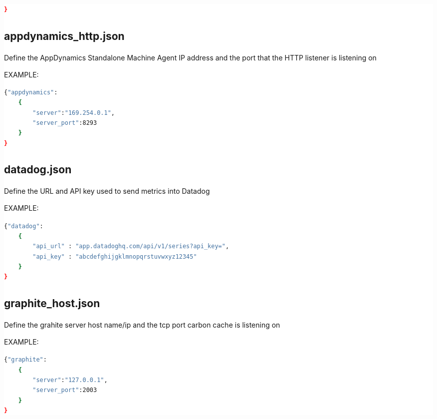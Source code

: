 ```sh
}
```



## appdynamics_http.json

Define the AppDynamics Standalone Machine Agent IP address and the port that the HTTP listener is listening on

EXAMPLE:

```sh
{"appdynamics":
    {
	    "server":"169.254.0.1",
	    "server_port":8293
    }
}
```



## datadog.json

Define the URL and API key used to send metrics into Datadog

EXAMPLE:

```sh
{"datadog":
    {
        "api_url" : "app.datadoghq.com/api/v1/series?api_key=",
        "api_key" : "abcdefghijgklmnopqrstuvwxyz12345"
    }
}

```



## graphite_host.json

Define the grahite server host name/ip and the tcp port carbon cache is listening on

EXAMPLE:

```sh
{"graphite":
    {
	    "server":"127.0.0.1",
	    "server_port":2003
    }
}
```

